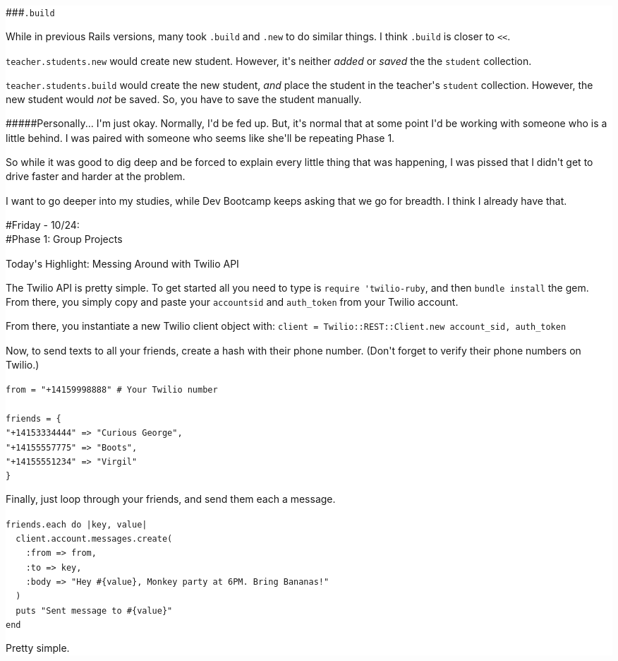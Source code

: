 ###`.build`

While in previous Rails versions, many took `.build` and `.new` to do similar things. I think `.build` is closer to `<<`. 

`teacher.students.new` would create new student. However, it's neither *added* or *saved* the the `student` collection.

`teacher.students.build` would create the new student, *and* place the student in the teacher's `student` collection. However, the new student would *not* be saved. So, you have to save the student manually.

#####Personally...
I'm just okay. Normally, I'd be fed up. But, it's normal that at some point I'd be working with someone who is a little behind. I was paired with someone who seems like she'll be repeating Phase 1. 

So while it was good to dig deep and be forced to explain every little thing that was happening, I was pissed that I didn't get to drive faster and harder at the problem. 

I want to go deeper into my studies, while Dev Bootcamp keeps asking that we go for breadth. I think I already have that.

#Friday - 10/24:  
#Phase 1:  Group Projects

Today's Highlight:  Messing Around with Twilio API

The Twilio API is pretty simple. To get started all you need to type is `require 'twilio-ruby`, and then `bundle install` the gem. From there, you simply copy and paste your `accountsid` and `auth_token` from your Twilio account.

From there, you instantiate a new Twilio client object with:
`client = Twilio::REST::Client.new account_sid, auth_token`

Now, to send texts to all your friends, create a hash with their phone number. (Don't forget to verify their phone numbers on Twilio.)

	from = "+14159998888" # Your Twilio number
	 
	friends = {
	"+14153334444" => "Curious George",
	"+14155557775" => "Boots",
	"+14155551234" => "Virgil"
	}

Finally, just loop through your friends, and send them each a message.

	friends.each do |key, value|
	  client.account.messages.create(
	    :from => from,
	    :to => key,
	    :body => "Hey #{value}, Monkey party at 6PM. Bring Bananas!"
	  )
	  puts "Sent message to #{value}"
	end

Pretty simple.

